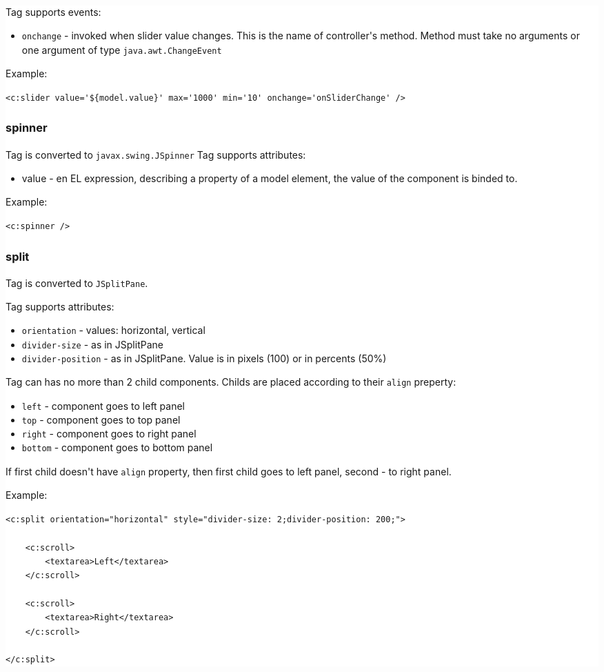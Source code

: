 Tag supports events:
  * `onchange` - invoked when slider value changes. This is the name of controller's method. Method must take no arguments or one argument of type `java.awt.ChangeEvent`

Example:
```
<c:slider value='${model.value}' max='1000' min='10' onchange='onSliderChange' />
```






### spinner ###
Tag is converted to `javax.swing.JSpinner`
Tag supports attributes:
  * value - en EL expression, describing a property of a model element, the value of the component is binded to.

Example:
```
<c:spinner />
```




### split ###
Tag is converted to `JSplitPane`.

Tag supports attributes:
  * `orientation` - values: horizontal, vertical
  * `divider-size` - as in JSplitPane
  * `divider-position` - as in JSplitPane. Value is in pixels (100) or in percents (50%)


Tag can has no more than 2 child components. Childs are placed according to their `align` preperty:
  * `left` - component goes to left panel
  * `top` - component goes to top panel
  * `right` - component goes to right panel
  * `bottom` - component goes to bottom panel

If first child doesn't have `align` property, then first child goes to left panel, second - to right panel.

Example:
```
<c:split orientation="horizontal" style="divider-size: 2;divider-position: 200;">

    <c:scroll>
        <textarea>Left</textarea>
    </c:scroll>

    <c:scroll>
        <textarea>Right</textarea>
    </c:scroll>

</c:split>
```
